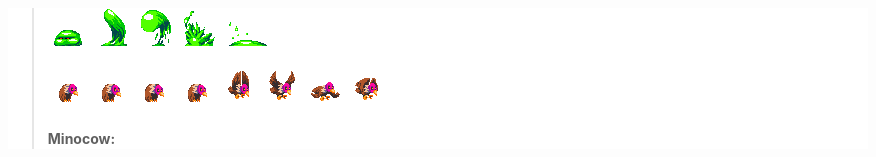 >![](../Assets/Sprites/Enemies/slimer/slimer2.png)
>![](../Assets/Sprites/Enemies/slimer/slimer3.png)
>![](../Assets/Sprites/Enemies/slimer/slimer4.png)
>![](../Assets/Sprites/Enemies/slimer/slimer5.png)
>![](../Assets/Sprites/Enemies/slimer/slimer6.png)
>
>![](../Assets/Sprites/Enemies/vulture-Idle/vulture-idle1.png)
>![](../Assets/Sprites/Enemies/vulture-Idle/vulture-idle2.png)
>![](../Assets/Sprites/Enemies/vulture-Idle/vulture-idle3.png)
>![](../Assets/Sprites/Enemies/vulture-Idle/vulture-idle4.png)
>![](../Assets/Sprites/Enemies/vulture/vulture1.png)
>![](../Assets/Sprites/Enemies/vulture/vulture2.png)
>![](../Assets/Sprites/Enemies/vulture/vulture3.png)
>![](../Assets/Sprites/Enemies/vulture/vulture4.png)
>#### Minocow:
